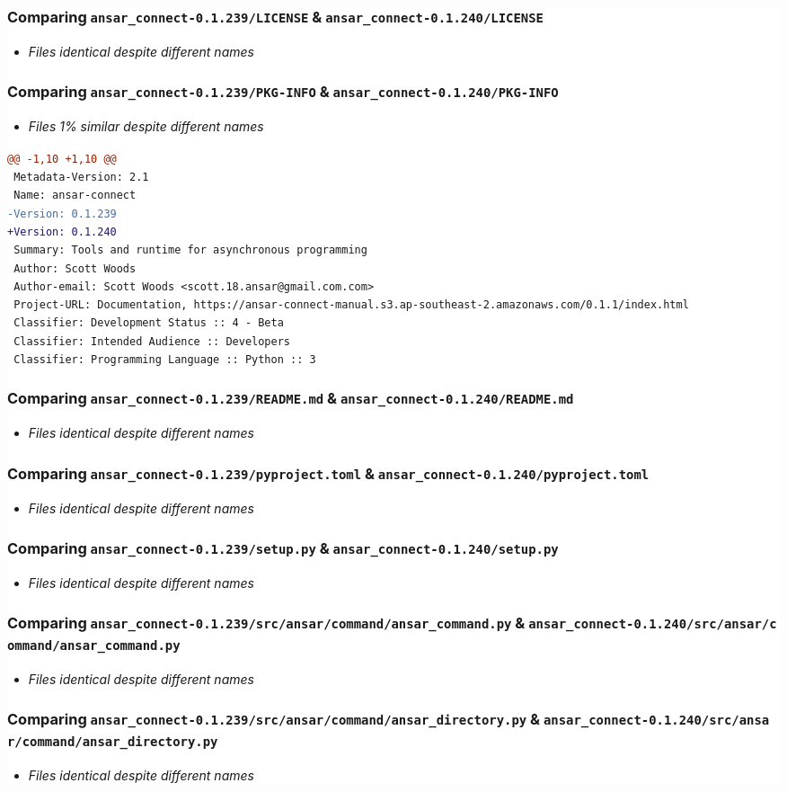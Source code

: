 ### Comparing `ansar_connect-0.1.239/LICENSE` & `ansar_connect-0.1.240/LICENSE`

 * *Files identical despite different names*

### Comparing `ansar_connect-0.1.239/PKG-INFO` & `ansar_connect-0.1.240/PKG-INFO`

 * *Files 1% similar despite different names*

```diff
@@ -1,10 +1,10 @@
 Metadata-Version: 2.1
 Name: ansar-connect
-Version: 0.1.239
+Version: 0.1.240
 Summary: Tools and runtime for asynchronous programming
 Author: Scott Woods
 Author-email: Scott Woods <scott.18.ansar@gmail.com.com>
 Project-URL: Documentation, https://ansar-connect-manual.s3.ap-southeast-2.amazonaws.com/0.1.1/index.html
 Classifier: Development Status :: 4 - Beta
 Classifier: Intended Audience :: Developers
 Classifier: Programming Language :: Python :: 3
```

### Comparing `ansar_connect-0.1.239/README.md` & `ansar_connect-0.1.240/README.md`

 * *Files identical despite different names*

### Comparing `ansar_connect-0.1.239/pyproject.toml` & `ansar_connect-0.1.240/pyproject.toml`

 * *Files identical despite different names*

### Comparing `ansar_connect-0.1.239/setup.py` & `ansar_connect-0.1.240/setup.py`

 * *Files identical despite different names*

### Comparing `ansar_connect-0.1.239/src/ansar/command/ansar_command.py` & `ansar_connect-0.1.240/src/ansar/command/ansar_command.py`

 * *Files identical despite different names*

### Comparing `ansar_connect-0.1.239/src/ansar/command/ansar_directory.py` & `ansar_connect-0.1.240/src/ansar/command/ansar_directory.py`

 * *Files identical despite different names*
